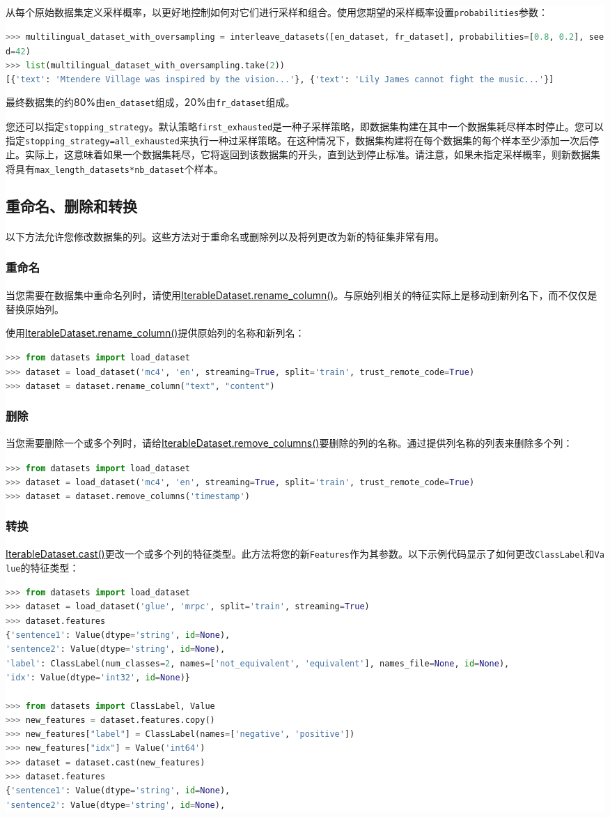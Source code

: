 从每个原始数据集定义采样概率，以更好地控制如何对它们进行采样和组合。使用您期望的采样概率设置`probabilities`参数：

```py
>>> multilingual_dataset_with_oversampling = interleave_datasets([en_dataset, fr_dataset], probabilities=[0.8, 0.2], seed=42)
>>> list(multilingual_dataset_with_oversampling.take(2))
[{'text': 'Mtendere Village was inspired by the vision...'}, {'text': 'Lily James cannot fight the music...'}]
```

最终数据集的约80%由`en_dataset`组成，20%由`fr_dataset`组成。

您还可以指定`stopping_strategy`。默认策略`first_exhausted`是一种子采样策略，即数据集构建在其中一个数据集耗尽样本时停止。您可以指定`stopping_strategy=all_exhausted`来执行一种过采样策略。在这种情况下，数据集构建将在每个数据集的每个样本至少添加一次后停止。实际上，这意味着如果一个数据集耗尽，它将返回到该数据集的开头，直到达到停止标准。请注意，如果未指定采样概率，则新数据集将具有`max_length_datasets*nb_dataset`个样本。

## 重命名、删除和转换

以下方法允许您修改数据集的列。这些方法对于重命名或删除列以及将列更改为新的特征集非常有用。

### 重命名

当您需要在数据集中重命名列时，请使用[IterableDataset.rename_column()](/docs/datasets/v2.17.0/en/package_reference/main_classes#datasets.IterableDataset.rename_column)。与原始列相关的特征实际上是移动到新列名下，而不仅仅是替换原始列。

使用[IterableDataset.rename_column()](/docs/datasets/v2.17.0/en/package_reference/main_classes#datasets.IterableDataset.rename_column)提供原始列的名称和新列名：

```py
>>> from datasets import load_dataset
>>> dataset = load_dataset('mc4', 'en', streaming=True, split='train', trust_remote_code=True)
>>> dataset = dataset.rename_column("text", "content")
```

### 删除

当您需要删除一个或多个列时，请给[IterableDataset.remove_columns()](/docs/datasets/v2.17.0/en/package_reference/main_classes#datasets.IterableDataset.remove_columns)要删除的列的名称。通过提供列名称的列表来删除多个列：

```py
>>> from datasets import load_dataset
>>> dataset = load_dataset('mc4', 'en', streaming=True, split='train', trust_remote_code=True)
>>> dataset = dataset.remove_columns('timestamp')
```

### 转换

[IterableDataset.cast()](/docs/datasets/v2.17.0/en/package_reference/main_classes#datasets.IterableDataset.cast)更改一个或多个列的特征类型。此方法将您的新`Features`作为其参数。以下示例代码显示了如何更改`ClassLabel`和`Value`的特征类型：

```py
>>> from datasets import load_dataset
>>> dataset = load_dataset('glue', 'mrpc', split='train', streaming=True)
>>> dataset.features
{'sentence1': Value(dtype='string', id=None),
'sentence2': Value(dtype='string', id=None),
'label': ClassLabel(num_classes=2, names=['not_equivalent', 'equivalent'], names_file=None, id=None),
'idx': Value(dtype='int32', id=None)}

>>> from datasets import ClassLabel, Value
>>> new_features = dataset.features.copy()
>>> new_features["label"] = ClassLabel(names=['negative', 'positive'])
>>> new_features["idx"] = Value('int64')
>>> dataset = dataset.cast(new_features)
>>> dataset.features
{'sentence1': Value(dtype='string', id=None),
'sentence2': Value(dtype='string', id=None),
```